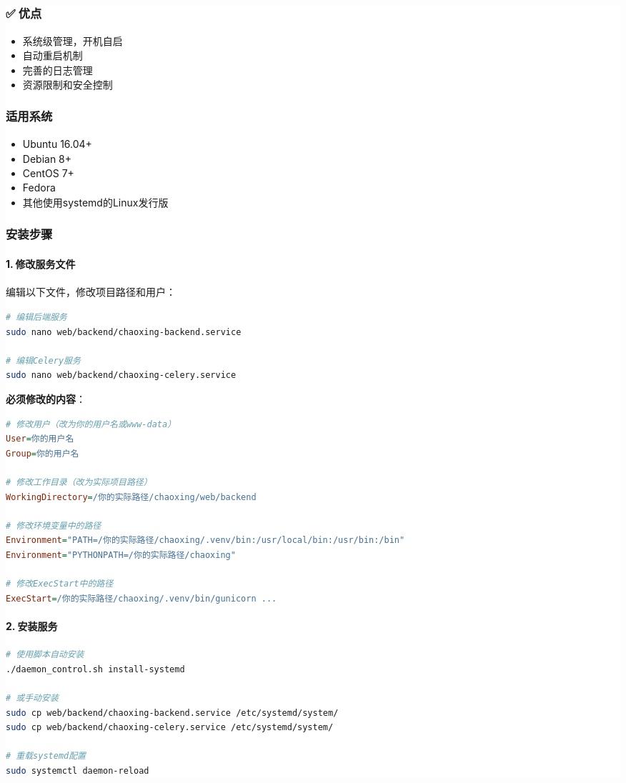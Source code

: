 ### ✅ 优点
- 系统级管理，开机自启
- 自动重启机制
- 完善的日志管理
- 资源限制和安全控制

### 适用系统
- Ubuntu 16.04+
- Debian 8+
- CentOS 7+
- Fedora
- 其他使用systemd的Linux发行版

### 安装步骤

#### 1. 修改服务文件

编辑以下文件，修改项目路径和用户：

```bash
# 编辑后端服务
sudo nano web/backend/chaoxing-backend.service

# 编辑Celery服务
sudo nano web/backend/chaoxing-celery.service
```

**必须修改的内容**：
```ini
# 修改用户（改为你的用户名或www-data）
User=你的用户名
Group=你的用户名

# 修改工作目录（改为实际项目路径）
WorkingDirectory=/你的实际路径/chaoxing/web/backend

# 修改环境变量中的路径
Environment="PATH=/你的实际路径/chaoxing/.venv/bin:/usr/local/bin:/usr/bin:/bin"
Environment="PYTHONPATH=/你的实际路径/chaoxing"

# 修改ExecStart中的路径
ExecStart=/你的实际路径/chaoxing/.venv/bin/gunicorn ...
```

#### 2. 安装服务

```bash
# 使用脚本自动安装
./daemon_control.sh install-systemd

# 或手动安装
sudo cp web/backend/chaoxing-backend.service /etc/systemd/system/
sudo cp web/backend/chaoxing-celery.service /etc/systemd/system/

# 重载systemd配置
sudo systemctl daemon-reload
```
